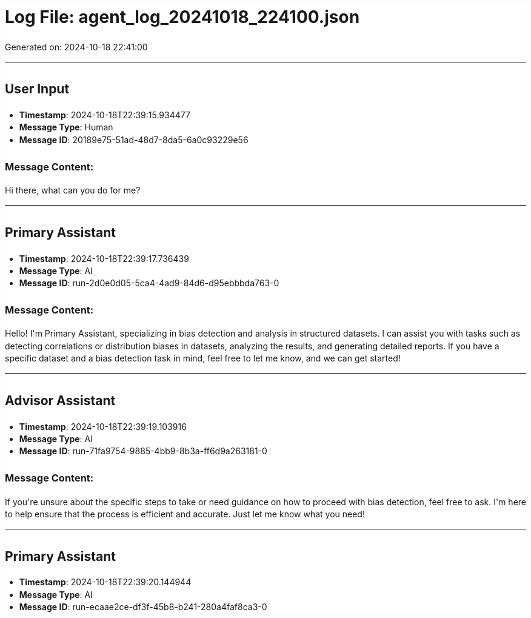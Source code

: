 # Log File: agent_log_20241018_224100.json

Generated on: 2024-10-18 22:41:00

---

## User Input
- **Timestamp**: 2024-10-18T22:39:15.934477
- **Message Type**: Human
- **Message ID**: 20189e75-51ad-48d7-8da5-6a0c93229e56

### Message Content:

Hi there, what can you do for me?


---

## Primary Assistant
- **Timestamp**: 2024-10-18T22:39:17.736439
- **Message Type**: AI
- **Message ID**: run-2d0e0d05-5ca4-4ad9-84d6-d95ebbbda763-0

### Message Content:

Hello! I'm Primary Assistant, specializing in bias detection and analysis in structured datasets. I can assist you with tasks such as detecting correlations or distribution biases in datasets, analyzing the results, and generating detailed reports. If you have a specific dataset and a bias detection task in mind, feel free to let me know, and we can get started!


---

## Advisor Assistant
- **Timestamp**: 2024-10-18T22:39:19.103916
- **Message Type**: AI
- **Message ID**: run-71fa9754-9885-4bb9-8b3a-ff6d9a263181-0

### Message Content:

If you're unsure about the specific steps to take or need guidance on how to proceed with bias detection, feel free to ask. I'm here to help ensure that the process is efficient and accurate. Just let me know what you need!


---

## Primary Assistant
- **Timestamp**: 2024-10-18T22:39:20.144944
- **Message Type**: AI
- **Message ID**: run-ecaae2ce-df3f-45b8-b241-280a4faf8ca3-0
